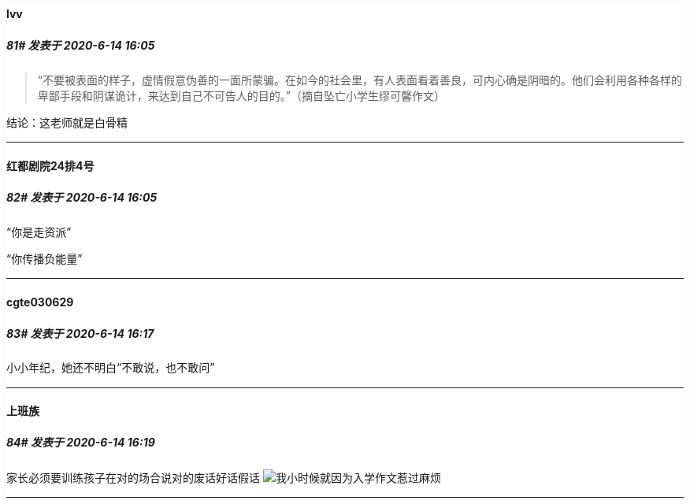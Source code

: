 ####  lvv  
##### 81#       发表于 2020-6-14 16:05



<blockquote>“不要被表面的样子，虚情假意伪善的一面所蒙骗。在如今的社会里，有人表面看着善良，可内心确是阴暗的。他们会利用各种各样的卑鄙手段和阴谋诡计，来达到自己不可告人的目的。”（摘自坠亡小学生缪可馨作文）</blockquote>
结论：这老师就是白骨精







*****

####  红都剧院24排4号  
##### 82#       发表于 2020-6-14 16:05




“你是走资派”


“你传播负能量”







*****

####  cgte030629  
##### 83#       发表于 2020-6-14 16:17




小小年纪，她还不明白“不敢说，也不敢问”







*****

####  上班族  
##### 84#       发表于 2020-6-14 16:19




家长必须要训练孩子在对的场合说对的废话好话假话
<img src="https://static.saraba1st.com/image/smiley/face2017/002.png" referrerpolicy="no-referrer">我小时候就因为入学作文惹过麻烦







*****
